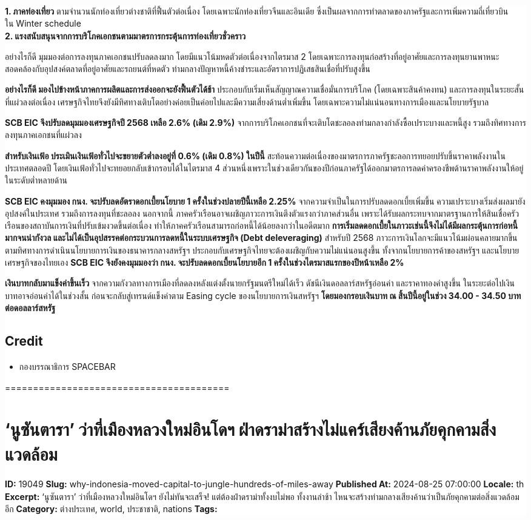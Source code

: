 **1\. ภาคท่องเที่ยว** ตามจำนวนนักท่องเที่ยวต่างชาติที่ฟื้นตัวต่อเนื่อง โดยเฉพาะนักท่องเที่ยวจีนและอินเดีย ซึ่งเป็นผลจากการทำตลาดของภาครัฐและการเพิ่มความถี่เที่ยวบินใน Winter schedule   
**2\. แรงสนับสนุนจากการบริโภคเอกชนตามมาตรการกระตุ้นการท่องเที่ยวชั่วคราว**

อย่างไรก็ดี มุมมองต่อการลงทุนภาคเอกชนปรับลดลงมาก โดยมีแนวโน้มหดตัวต่อเนื่องจากไตรมาส 2 โดยเฉพาะการลงทุนก่อสร้างที่อยู่อาศัยและการลงทุนยานพาหนะ สอดคล้องกับอุปสงค์ตลาดที่อยู่อาศัยและรถยนต์ที่หดตัว ท่ามกลางปัญหาหนี้ค้างชำระและอัตราการปฏิเสธสินเชื่อที่ปรับสูงขึ้น  

**อย่างไรก็ดี มองไปข้างหน้าภาคการผลิตและการส่งออกจะยังฟื้นตัวได้ช้า** ประกอบกับเริ่มเห็นสัญญาณความเชื่อมั่นการบริโภค (โดยเฉพาะสินค้าคงทน) และการลงทุนในระยะสั้นที่แผ่วลงต่อเนื่อง เศรษฐกิจไทยจึงยังมีทิศทางเติบโตอย่างค่อยเป็นค่อยไปและมีความเสี่ยงด้านต่ำเพิ่มขึ้น โดยเฉพาะความไม่แน่นอนทางการเมืองและนโยบายรัฐบาล

**SCB EIC จึงปรับลดมุมมองเศรษฐกิจปี 2568 เหลือ 2.6% (เดิม 2.9%)** จากการบริโภคเอกชนที่จะเติบโตชะลอลงท่ามกลางกำลังซื้อเปราะบางและหนี้สูง รวมถึงทิศทางการลงทุนภาคเอกชนที่แผ่วลง  

**สำหรับเงินเฟ้อ ประเมินเงินเฟ้อทั่วไปจะขยายตัวต่ำลงอยู่ที่ 0.6% (เดิม 0.8%) ในปีนี้** สะท้อนความต่อเนื่องของมาตรการภาครัฐชะลอการทยอยปรับขึ้นราคาพลังงานในประเทศตลอดปี โดยเงินเฟ้อทั่วไปจะทยอยกลับเข้ากรอบได้ในไตรมาส 4 ส่วนหนึ่งเพราะในช่วงเดียวกันของปีก่อนภาครัฐได้ออกมาตรการลดค่าครองชีพด้านราคาพลังงานให้อยู่ในระดับต่ำหลายด้าน 

**SCB EIC คงมุมมอง กนง. จะปรับลดอัตราดอกเบี้ยนโยบาย 1 ครั้งในช่วงปลายปีนี้เหลือ 2.25%** จากความจำเป็นในการปรับลดดอกเบี้ยเพิ่มขึ้น ความเปราะบางเริ่มส่งผลมายังอุปสงค์ในประเทศ รวมถึงการลงทุนที่ชะลอลง นอกจากนี้ ภาคครัวเรือนอาจเผชิญภาวะการเงินตึงตัวแรงกว่าภาคส่วนอื่น เพราะได้รับผลกระทบจากมาตรฐานการให้สินเชื่อครัวเรือนของสถาบันการเงินที่ปรับเข้มงวดขึ้นต่อเนื่อง ทำให้ภาคครัวเรือนสามารถก่อหนี้ได้น้อยลงกว่าในอดีตมาก **การเริ่มลดดอกเบี้ยในภาวะเช่นนี้จึงไม่ได้มีผลกระตุ้นการก่อหนี้มากจนน่ากังวล และไม่ได้เป็นอุปสรรคต่อกระบวนการลดหนี้ในระบบเศรษฐกิจ (Debt deleveraging)** สำหรับปี 2568 ภาวะการเงินโลกจะมีแนวโน้มผ่อนคลายมากขึ้น ตามทิศทางการดำเนินนโยบายการเงินของธนาคารกลางสหรัฐฯ ประกอบกับเศรษฐกิจไทยจะต้องเผชิญกับความไม่แน่นอนสูงขึ้น ทั้งจากนโยบายการค้าของสหรัฐฯ และนโยบายเศรษฐกิจของไทยเอง **SCB EIC จึงยังคงมุมมองว่า กนง. จะปรับลดดอกเบี้ยนโยบายอีก 1 ครั้งในช่วงไตรมาสแรกของปีหน้าเหลือ 2%**

**เงินบาทกลับมาแข็งค่าขึ้นเร็ว** จากความกังวลทางการเมืองที่ลดลงหลังแต่งตั้งนายกรัฐมนตรีใหม่ได้เร็ว ดัชนีเงินดอลลาร์สหรัฐอ่อนค่า และราคาทองคำสูงขึ้น ในระยะต่อไปเงินบาทอาจอ่อนค่าได้ในช่วงสั้น ก่อนจะกลับสู่เทรนด์แข็งค่าตาม Easing cycle ของนโยบายการเงินสหรัฐฯ **โดยมองกรอบเงินบาท ณ สิ้นปีนี้อยู่ในช่วง 34.00 - 34.50 บาทต่อดอลลาร์สหรัฐ**

## Credit
- กองบรรณาธิการ SPACEBAR


========================================

# ‘นูซันตารา’ ว่าที่เมืองหลวงใหม่อินโดฯ ฝ่าดราม่าสร้างไม่แคร์เสียงค้านภัยคุกคามสิ่งแวดล้อม 

**ID:** 19049
**Slug:** why-indonesia-moved-capital-to-jungle-hundreds-of-miles-away
**Published At:** 2024-08-25 07:00:00
**Locale:** th
**Excerpt:** ‘นูซันตารา’ ว่าที่เมืองหลวงใหม่อินโดฯ ยังไม่ทันจะเสร็จ! แต่ต้องฝ่าดราม่าทั้งงบไม่พอ ทั้งงานล่าช้า ไหนจะสร้างท่ามกลางเสียงค้านว่าเป็นภัยคุกคามต่อสิ่งแวดล้อมอีก 
**Category:** ต่างประเทศ, world, ประชาชาติ, nations
**Tags:** 
